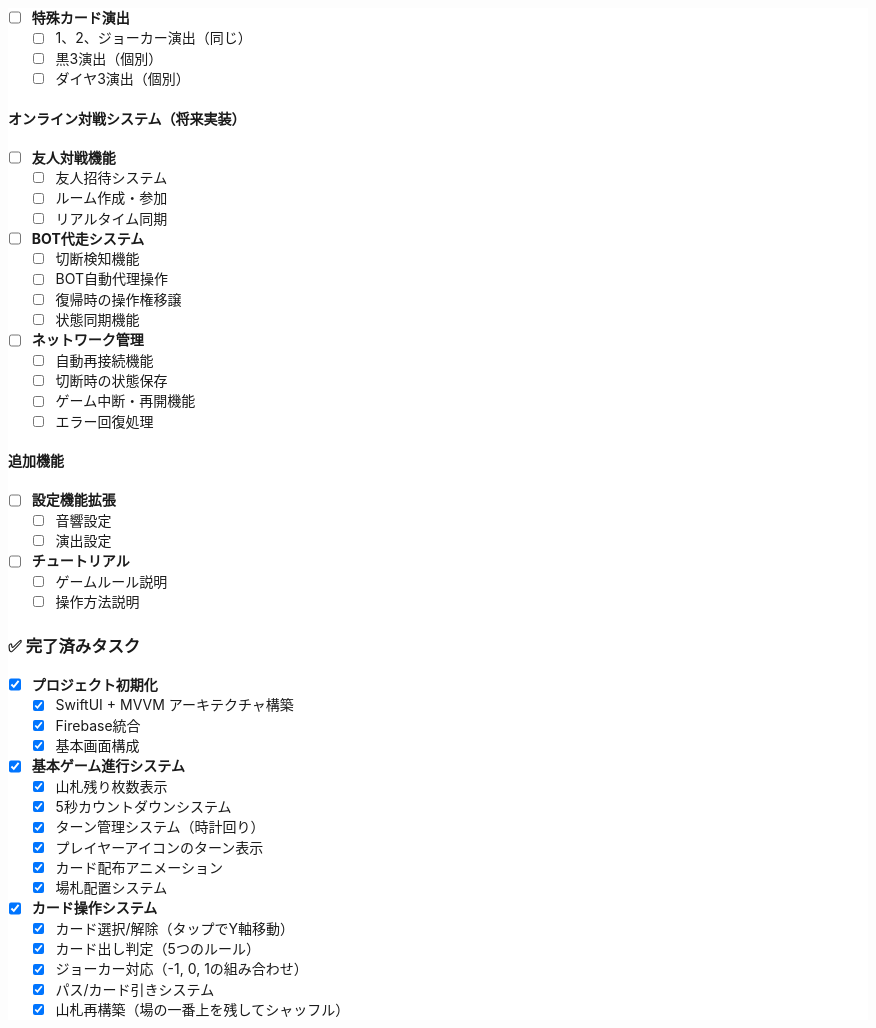 - [ ] **特殊カード演出**
  - [ ] 1、2、ジョーカー演出（同じ）
  - [ ] 黒3演出（個別）
  - [ ] ダイヤ3演出（個別）

#### オンライン対戦システム（将来実装）
- [ ] **友人対戦機能**
  - [ ] 友人招待システム
  - [ ] ルーム作成・参加
  - [ ] リアルタイム同期

- [ ] **BOT代走システム**
  - [ ] 切断検知機能
  - [ ] BOT自動代理操作
  - [ ] 復帰時の操作権移譲
  - [ ] 状態同期機能

- [ ] **ネットワーク管理**
  - [ ] 自動再接続機能
  - [ ] 切断時の状態保存
  - [ ] ゲーム中断・再開機能
  - [ ] エラー回復処理

#### 追加機能
- [ ] **設定機能拡張**
  - [ ] 音響設定
  - [ ] 演出設定

- [ ] **チュートリアル**
  - [ ] ゲームルール説明
  - [ ] 操作方法説明

### ✅ 完了済みタスク

- [x] **プロジェクト初期化**
  - [x] SwiftUI + MVVM アーキテクチャ構築
  - [x] Firebase統合
  - [x] 基本画面構成

- [x] **基本ゲーム進行システム**
  - [x] 山札残り枚数表示
  - [x] 5秒カウントダウンシステム
  - [x] ターン管理システム（時計回り）
  - [x] プレイヤーアイコンのターン表示
  - [x] カード配布アニメーション
  - [x] 場札配置システム

- [x] **カード操作システム**
  - [x] カード選択/解除（タップでY軸移動）
  - [x] カード出し判定（5つのルール）
  - [x] ジョーカー対応（-1, 0, 1の組み合わせ）
  - [x] パス/カード引きシステム
  - [x] 山札再構築（場の一番上を残してシャッフル）
